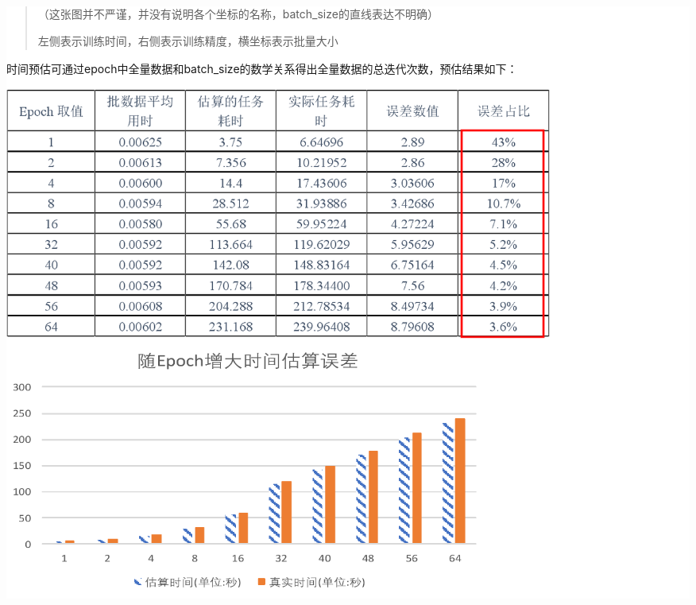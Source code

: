 > （这张图并不严谨，并没有说明各个坐标的名称，batch_size的直线表达不明确）
>
> 左侧表示训练时间，右侧表示训练精度，横坐标表示批量大小

时间预估可通过epoch中全量数据和batch_size的数学关系得出全量数据的总迭代次数，预估结果如下：

<img src="深度学习调度时间预测/image-20201215105731258.png" alt="image-20201215105731258" style="zoom: 67%;" />

<img src="深度学习调度时间预测/image-20201215105957301.png" alt="image-20201215105957301" style="zoom:67%;" />
